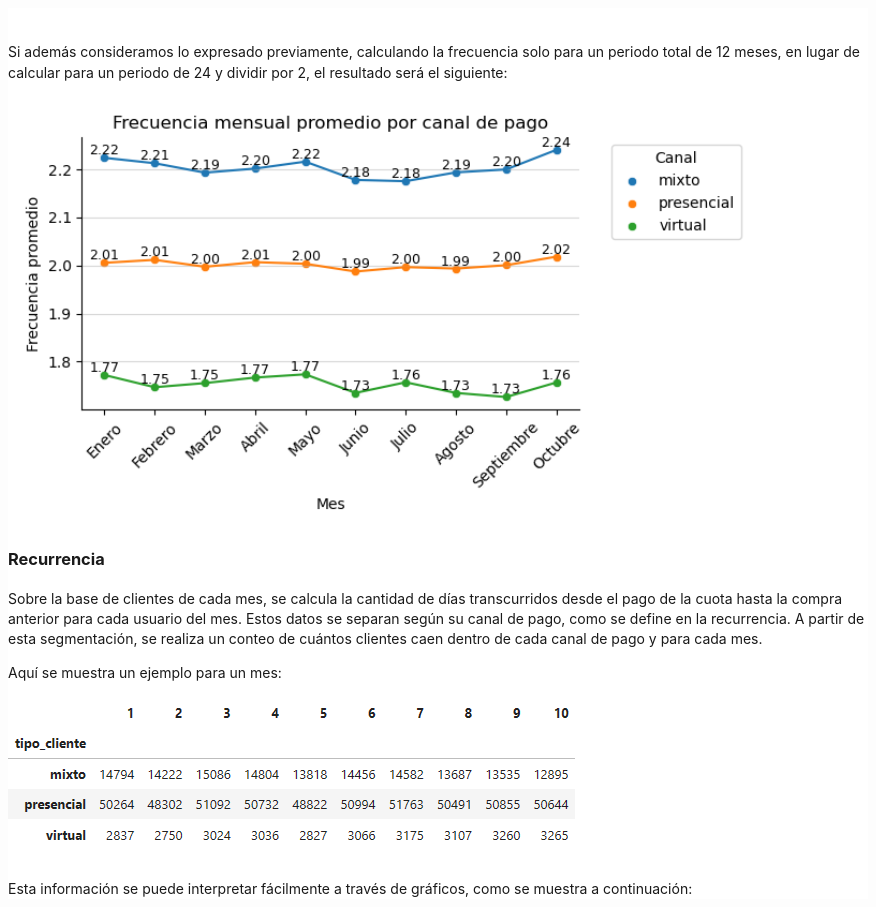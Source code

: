 &nbsp;

Si además consideramos lo expresado previamente, calculando la frecuencia solo para un periodo total de 12 meses, en lugar de calcular para un periodo de 24 y dividir por 2, el resultado será el siguiente:

### ![75b603f40a7642ba9813cbd30d08e8d8.png](../_resources/75b603f40a7642ba9813cbd30d08e8d8.png)

### Recurrencia

Sobre la base de clientes de cada mes, se calcula la cantidad de días transcurridos desde el pago de la cuota hasta la compra anterior para cada usuario del mes. Estos datos se separan según su canal de pago, como se define en la recurrencia. A partir de esta segmentación, se realiza un conteo de cuántos clientes caen dentro de cada canal de pago y para cada mes.

Aquí se muestra un ejemplo para un mes:

![72f7901cda5b5747a4f8a18302b2e203.png](../_resources/72f7901cda5b5747a4f8a18302b2e203.png)

Esta información se puede interpretar fácilmente a través de gráficos, como se muestra a continuación:
